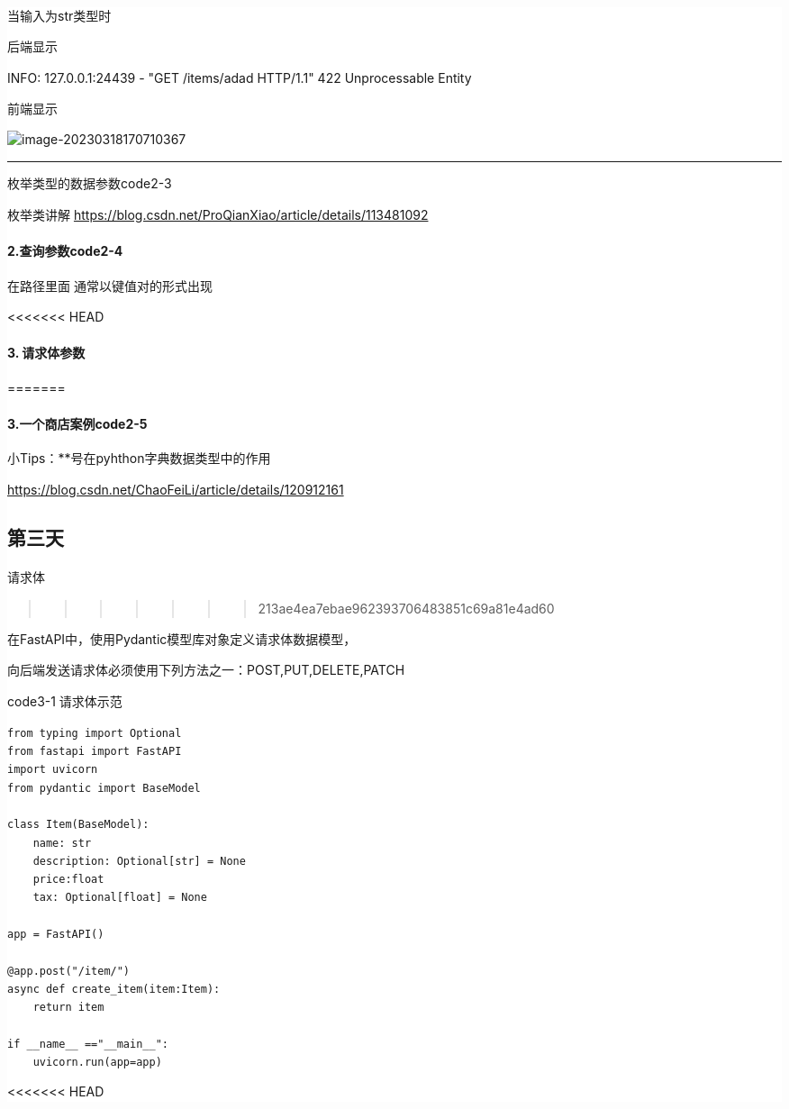 当输入为str类型时

后端显示

INFO:     127.0.0.1:24439 - "GET /items/adad HTTP/1.1" 422 Unprocessable Entity

前端显示

![image-20230318170710367](C:\Users\lion\AppData\Roaming\Typora\typora-user-images\image-20230318170710367.png)

------

枚举类型的数据参数code2-3

枚举类讲解  https://blog.csdn.net/ProQianXiao/article/details/113481092

 



#### 2.查询参数code2-4

在路径里面 通常以键值对的形式出现



<<<<<<< HEAD


#### **3. 请求体**参数
=======
#### 3.一个商店案例code2-5

小Tips：**号在pyhthon字典数据类型中的作用

 https://blog.csdn.net/ChaoFeiLi/article/details/120912161 



## 第三天

请求体
>>>>>>> 213ae4ea7ebae962393706483851c69a81e4ad60

在FastAPI中，使用Pydantic模型库对象定义请求体数据模型，

向后端发送请求体必须使用下列方法之一：POST,PUT,DELETE,PATCH

code3-1 请求体示范

```
from typing import Optional
from fastapi import FastAPI
import uvicorn
from pydantic import BaseModel

class Item(BaseModel):
    name: str
    description: Optional[str] = None
    price:float
    tax: Optional[float] = None

app = FastAPI()

@app.post("/item/")
async def create_item(item:Item):
    return item

if __name__ =="__main__":
    uvicorn.run(app=app)
```
<<<<<<< HEAD

